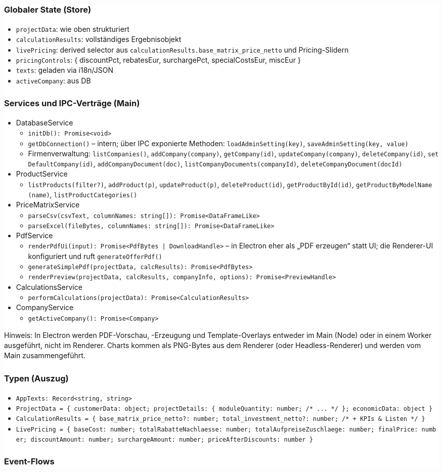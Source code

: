 ### Globaler State (Store)

- `projectData`: wie oben strukturiert
- `calculationResults`: vollständiges Ergebnisobjekt
- `livePricing`: derived selector aus `calculationResults.base_matrix_price_netto` und Pricing-Slidern
- `pricingControls`: { discountPct, rebatesEur, surchargePct, specialCostsEur, miscEur }
- `texts`: geladen via i18n/JSON
- `activeCompany`: aus DB

### Services und IPC-Verträge (Main)

- DatabaseService
  - `initDb(): Promise<void>`
  - `getDbConnection()` – intern; über IPC exponierte Methoden: `loadAdminSetting(key)`, `saveAdminSetting(key, value)`
  - Firmenverwaltung: `listCompanies()`, `addCompany(company)`, `getCompany(id)`, `updateCompany(company)`, `deleteCompany(id)`, `setDefaultCompany(id)`, `addCompanyDocument(doc)`, `listCompanyDocuments(companyId)`, `deleteCompanyDocument(docId)`
- ProductService
  - `listProducts(filter?)`, `addProduct(p)`, `updateProduct(p)`, `deleteProduct(id)`, `getProductById(id)`, `getProductByModelName(name)`, `listProductCategories()`
- PriceMatrixService
  - `parseCsv(csvText, columnNames: string[]): Promise<DataFrameLike>`
  - `parseExcel(fileBytes, columnNames: string[]): Promise<DataFrameLike>`
- PdfService
  - `renderPdfUi(input): Promise<PdfBytes | DownloadHandle>` – in Electron eher als „PDF erzeugen“ statt UI; die Renderer-UI konfiguriert und ruft `generateOfferPdf()`
  - `generateSimplePdf(projectData, calcResults): Promise<PdfBytes>`
  - `renderPreview(projectData, calcResults, companyInfo, options): Promise<PreviewHandle>`
- CalculationsService
  - `performCalculations(projectData): Promise<CalculationResults>`
- CompanyService
  - `getActiveCompany(): Promise<Company>`

Hinweis: In Electron werden PDF-Vorschau, -Erzeugung und Template-Overlays entweder im Main (Node) oder in einem Worker ausgeführt, nicht im Renderer. Charts kommen als PNG-Bytes aus dem Renderer (oder Headless-Renderer) und werden vom Main zusammengeführt.

### Typen (Auszug)

- `AppTexts: Record<string, string>`
- `ProjectData = { customerData: object; projectDetails: { moduleQuantity: number; /* ... */ }; economicData: object }`
- `CalculationResults = { base_matrix_price_netto?: number; total_investment_netto?: number; /* + KPIs & Listen */ }`
- `LivePricing = { baseCost: number; totalRabatteNachlaesse: number; totalAufpreiseZuschlaege: number; finalPrice: number; discountAmount: number; surchargeAmount: number; priceAfterDiscounts: number }`

### Event-Flows
